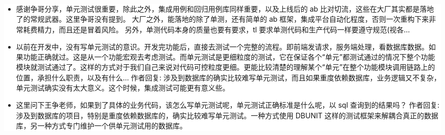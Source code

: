  - 感谢争哥分享，单元测试很重要，除此之外，集成用例和回归用例库同样重要，以及上线后的 ab 比对切流，这些在大厂其实都是落地了的常规武器。这里争哥没有提到。
大厂之外，能落地的除了单测，还有简单的 ab 框架，集成平台自动化程度，否则一次重构下来非常耗费精力，而且还是冒着风险。
另外，单测代码本身的质量也要有要求，tl 要求单测代码和生产代码一样要遵守规范(视各…
 

- 以前在开发中，没有写单元测试的意识。开发完功能后，直接去测试一个完整的流程。即前端发请求，服务端处理，看数据库数据。如果功能正确就过。这是从一个功能宏观去考虑测试。而单元测试是更细粒度的测试，它在保证各个“单元”都测试通过的情况下整个功能模块就测试通过了。这样的方式对于我们自己来说对代码可控粒度更细。更能比较清楚的理解某个“单元”在整个功能模块调用链路上的位置，承担什么职责，以及有什么…
作者回复: 涉及到数据库的确实比较难写单元测试，而且如果重度依赖数据库，业务逻辑又不复杂，单元测试确实没有太大意义。这个时候，集成测试可能更有意义些。

 -  这里问下王争老师，如果到了具体的业务代码，该怎么写单元测试呢，单元测试正确标准是什么呢，以 sql 查询到的结果吗？
 作者回复: 涉及到数据库的项目，特别是重度依赖数据库的，确实比较难写单元测试。一种方式使用 DBUNIT 这样的测试框架来解耦合真正的数据库，另一种方式专门维护一个供单元测试用的数据库。

